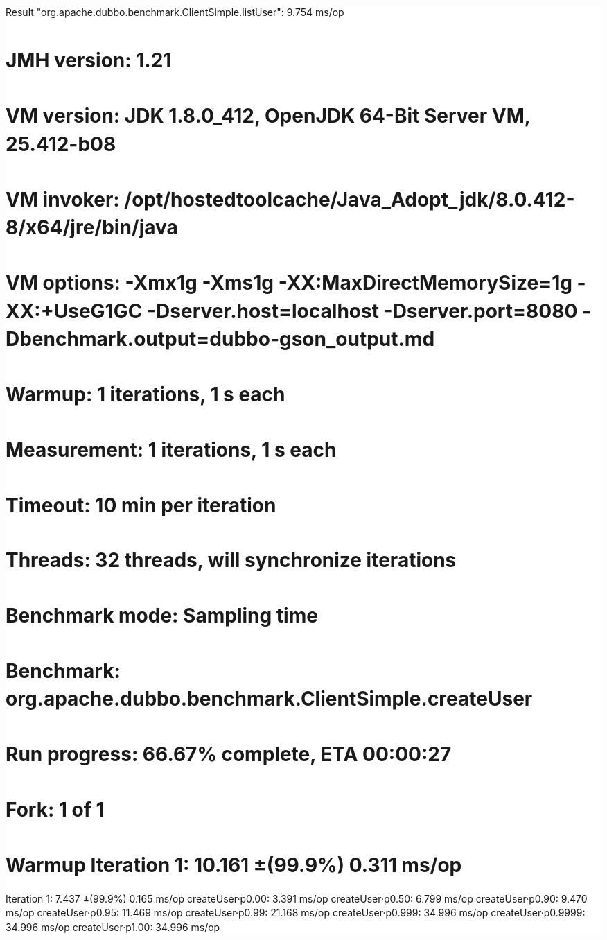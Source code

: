
Result "org.apache.dubbo.benchmark.ClientSimple.listUser":
  9.754 ms/op


# JMH version: 1.21
# VM version: JDK 1.8.0_412, OpenJDK 64-Bit Server VM, 25.412-b08
# VM invoker: /opt/hostedtoolcache/Java_Adopt_jdk/8.0.412-8/x64/jre/bin/java
# VM options: -Xmx1g -Xms1g -XX:MaxDirectMemorySize=1g -XX:+UseG1GC -Dserver.host=localhost -Dserver.port=8080 -Dbenchmark.output=dubbo-gson_output.md
# Warmup: 1 iterations, 1 s each
# Measurement: 1 iterations, 1 s each
# Timeout: 10 min per iteration
# Threads: 32 threads, will synchronize iterations
# Benchmark mode: Sampling time
# Benchmark: org.apache.dubbo.benchmark.ClientSimple.createUser

# Run progress: 66.67% complete, ETA 00:00:27
# Fork: 1 of 1
# Warmup Iteration   1: 10.161 ±(99.9%) 0.311 ms/op
Iteration   1: 7.437 ±(99.9%) 0.165 ms/op
                 createUser·p0.00:   3.391 ms/op
                 createUser·p0.50:   6.799 ms/op
                 createUser·p0.90:   9.470 ms/op
                 createUser·p0.95:   11.469 ms/op
                 createUser·p0.99:   21.168 ms/op
                 createUser·p0.999:  34.996 ms/op
                 createUser·p0.9999: 34.996 ms/op
                 createUser·p1.00:   34.996 ms/op
